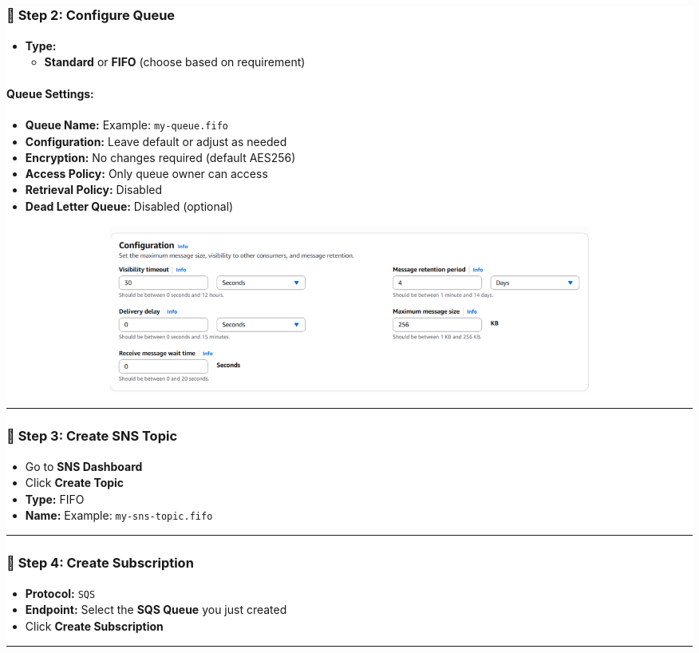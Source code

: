 
### 📌 **Step 2: Configure Queue**

- **Type:**  
  - **Standard** or **FIFO** (choose based on requirement)

#### **Queue Settings:**

- **Queue Name:** Example: `my-queue.fifo`  
- **Configuration:** Leave default or adjust as needed  
- **Encryption:** No changes required (default AES256)  
- **Access Policy:** Only queue owner can access  
- **Retrieval Policy:** Disabled  
- **Dead Letter Queue:** Disabled (optional)

<p align="center">
  <img src="https://github.com/Adarsh1169/AWS-internship/blob/main/SQS/Screenshot/Screenshot%202025-07-20%20232939.png?raw=true" width="600"/>
</p>

---

### 📌 **Step 3: Create SNS Topic**

- Go to **SNS Dashboard**  
- Click **Create Topic**  
- **Type:** FIFO  
- **Name:** Example: `my-sns-topic.fifo`

---

### 📌 **Step 4: Create Subscription**

- **Protocol:** `SQS`  
- **Endpoint:** Select the **SQS Queue** you just created  
- Click **Create Subscription**

---
